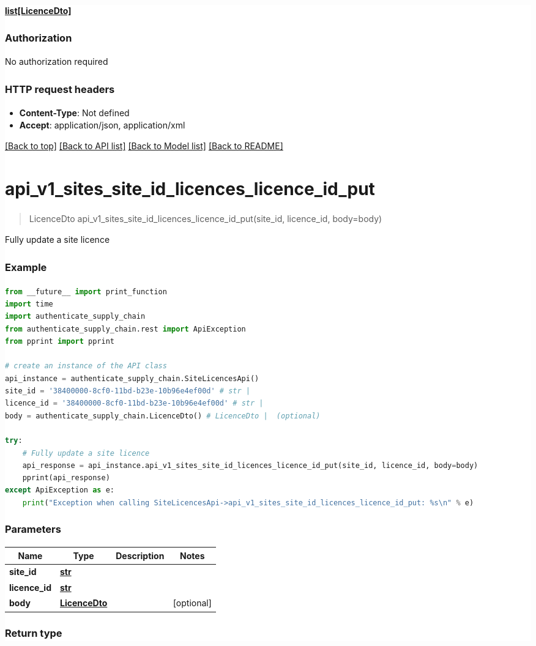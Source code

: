 [**list[LicenceDto]**](LicenceDto.md)

### Authorization

No authorization required

### HTTP request headers

 - **Content-Type**: Not defined
 - **Accept**: application/json, application/xml

[[Back to top]](#) [[Back to API list]](../README.md#documentation-for-api-endpoints) [[Back to Model list]](../README.md#documentation-for-models) [[Back to README]](../README.md)

# **api_v1_sites_site_id_licences_licence_id_put**
> LicenceDto api_v1_sites_site_id_licences_licence_id_put(site_id, licence_id, body=body)

Fully update a site licence

### Example
```python
from __future__ import print_function
import time
import authenticate_supply_chain
from authenticate_supply_chain.rest import ApiException
from pprint import pprint

# create an instance of the API class
api_instance = authenticate_supply_chain.SiteLicencesApi()
site_id = '38400000-8cf0-11bd-b23e-10b96e4ef00d' # str | 
licence_id = '38400000-8cf0-11bd-b23e-10b96e4ef00d' # str | 
body = authenticate_supply_chain.LicenceDto() # LicenceDto |  (optional)

try:
    # Fully update a site licence
    api_response = api_instance.api_v1_sites_site_id_licences_licence_id_put(site_id, licence_id, body=body)
    pprint(api_response)
except ApiException as e:
    print("Exception when calling SiteLicencesApi->api_v1_sites_site_id_licences_licence_id_put: %s\n" % e)
```

### Parameters

Name | Type | Description  | Notes
------------- | ------------- | ------------- | -------------
 **site_id** | [**str**](.md)|  | 
 **licence_id** | [**str**](.md)|  | 
 **body** | [**LicenceDto**](LicenceDto.md)|  | [optional] 

### Return type
